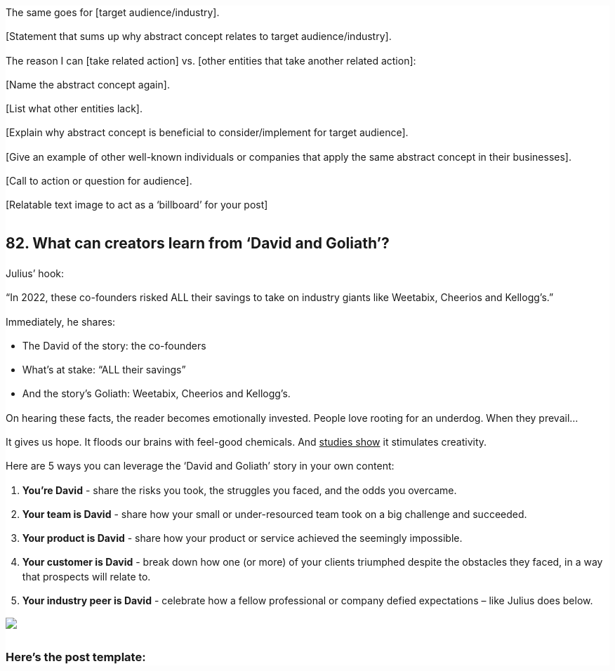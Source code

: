 The same goes for \[target audience/industry\].

\[Statement that sums up why abstract concept relates to target audience/industry\].

The reason I can \[take related action\] vs. \[other entities that take another related action\]:

\[Name the abstract concept again\].

\[List what other entities lack\].

\[Explain why abstract concept is beneficial to consider/implement for target audience\].

\[Give an example of other well-known individuals or companies that apply the same abstract concept in their businesses\].

\[Call to action or question for audience\].

\[Relatable text image to act as a ‘billboard’ for your post\]

## 82\. What can creators learn from ‘David and Goliath’?

Julius’ hook:

“In 2022, these co-founders risked ALL their savings to take on industry giants like Weetabix, Cheerios and Kellogg’s.”

Immediately, he shares:

- The David of the story: the co-founders

- What’s at stake: “ALL their savings”

- And the story’s Goliath: Weetabix, Cheerios and Kellogg’s.

On hearing these facts, the reader becomes emotionally invested. People love rooting for an underdog. When they prevail…

It gives us hope. It floods our brains with feel-good chemicals. And [studies show](https://www.sciencedirect.com/science/article/abs/pii/S1871187117300676) it stimulates creativity.

Here are 5 ways you can leverage the ‘David and Goliath’ story in your own content:

1. **You’re David** \- share the risks you took, the struggles you faced, and the odds you overcame.

2. **Your team is David** \- share how your small or under-resourced team took on a big challenge and succeeded.

3. **Your product is David** \- share how your product or service achieved the seemingly impossible.

4. **Your customer is David** \- break down how one (or more) of your clients triumphed despite the obstacles they faced, in a way that prospects will relate to.

5. **Your industry peer is David** \- celebrate how a fellow professional or company defied expectations – like Julius does below.

![](https://framerusercontent.com/images/ZOmMxfsLn5OZNOtt3eyOodFDxCw.png)

### Here’s the post template:
